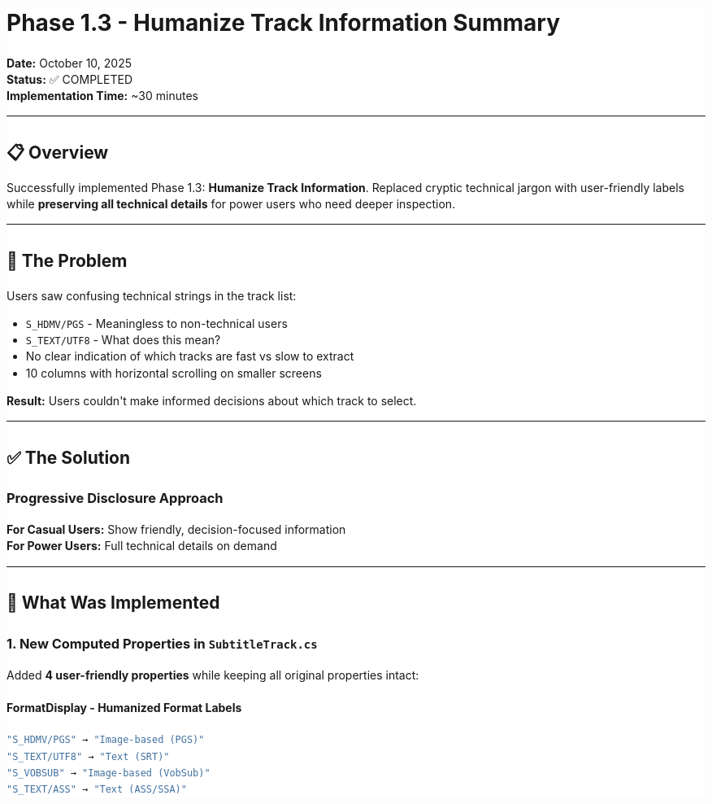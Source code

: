 # Phase 1.3 - Humanize Track Information Summary

**Date:** October 10, 2025  
**Status:** ✅ COMPLETED  
**Implementation Time:** ~30 minutes

---

## 📋 Overview

Successfully implemented Phase 1.3: **Humanize Track Information**. Replaced cryptic technical jargon with user-friendly labels while **preserving all technical details** for power users who need deeper inspection.

---

## 🎯 The Problem

Users saw confusing technical strings in the track list:
- `S_HDMV/PGS` - Meaningless to non-technical users
- `S_TEXT/UTF8` - What does this mean?
- No clear indication of which tracks are fast vs slow to extract
- 10 columns with horizontal scrolling on smaller screens

**Result:** Users couldn't make informed decisions about which track to select.

---

## ✅ The Solution

### Progressive Disclosure Approach

**For Casual Users:** Show friendly, decision-focused information  
**For Power Users:** Full technical details on demand

---

## 🔧 What Was Implemented

### 1. New Computed Properties in `SubtitleTrack.cs`

Added **4 user-friendly properties** while keeping all original properties intact:

#### **FormatDisplay** - Humanized Format Labels
```csharp
"S_HDMV/PGS" → "Image-based (PGS)"
"S_TEXT/UTF8" → "Text (SRT)"
"S_VOBSUB" → "Image-based (VobSub)"
"S_TEXT/ASS" → "Text (ASS/SSA)"
```
